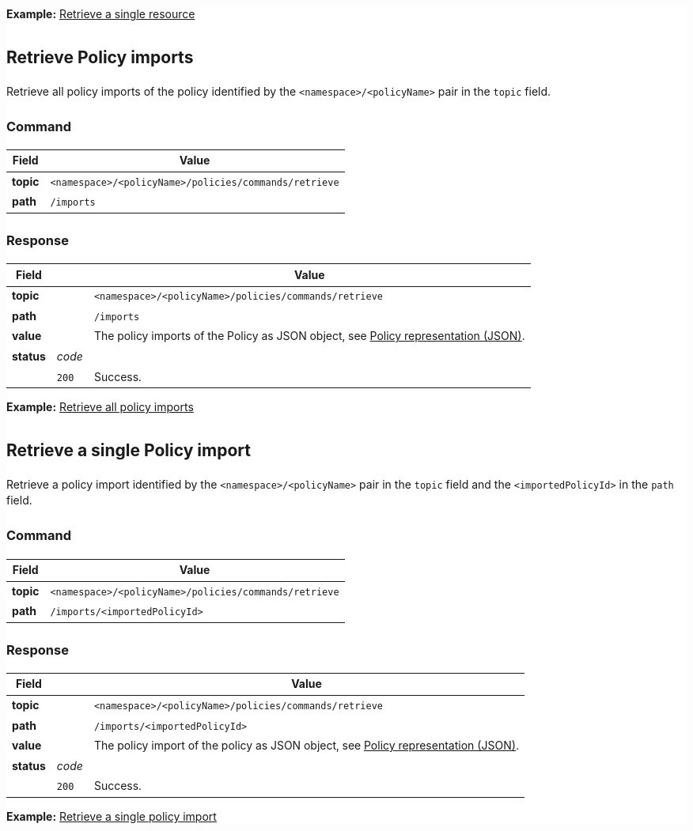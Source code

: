 **Example:** [Retrieve a single resource](protocol-examples-policies-retrieveresource.html)

## Retrieve Policy imports

Retrieve all policy imports of the policy identified by the `<namespace>/<policyName>` pair in the `topic` field.

### Command

| Field     | Value                                                 |
|-----------|-------------------------------------------------------|
| **topic** | `<namespace>/<policyName>/policies/commands/retrieve` |
| **path**  | `/imports`                                            |

### Response

| Field      |        | Value                                                                                                                                            |
|------------|--------|--------------------------------------------------------------------------------------------------------------------------------------------------|
| **topic**  |        | `<namespace>/<policyName>/policies/commands/retrieve`                                                                                            |
| **path**   |        | `/imports`                                                                                                                                       |
| **value**  |        | The policy imports of the Policy as JSON object, see [Policy representation (JSON)](protocol-specification-policies.html#policy-representation). |
| **status** | _code_ |
|            | `200`  | Success.                                                                                                                                         |

**Example:** [Retrieve all policy imports](protocol-examples-policies-retrieveimports.html)

## Retrieve a single Policy import

Retrieve a policy import identified by the `<namespace>/<policyName>` pair in the `topic` field and the `<importedPolicyId>` in the `path`field.

### Command

| Field     | Value                                                 |
|-----------|-------------------------------------------------------|
| **topic** | `<namespace>/<policyName>/policies/commands/retrieve` |
| **path**  | `/imports/<importedPolicyId>`                         |

### Response

| Field      |        | Value                                                                                                                                           |
|------------|--------|-------------------------------------------------------------------------------------------------------------------------------------------------|
| **topic**  |        | `<namespace>/<policyName>/policies/commands/retrieve`                                                                                           |
| **path**   |        | `/imports/<importedPolicyId>`                                                                                                                   |
| **value**  |        | The policy import of the policy as JSON object, see [Policy representation (JSON)](protocol-specification-policies.html#policy-representation). |
| **status** | _code_ |
|            | `200`  | Success.                                                                                                                                        |

**Example:** [Retrieve a single policy import](protocol-examples-policies-retrieveimport.html)
